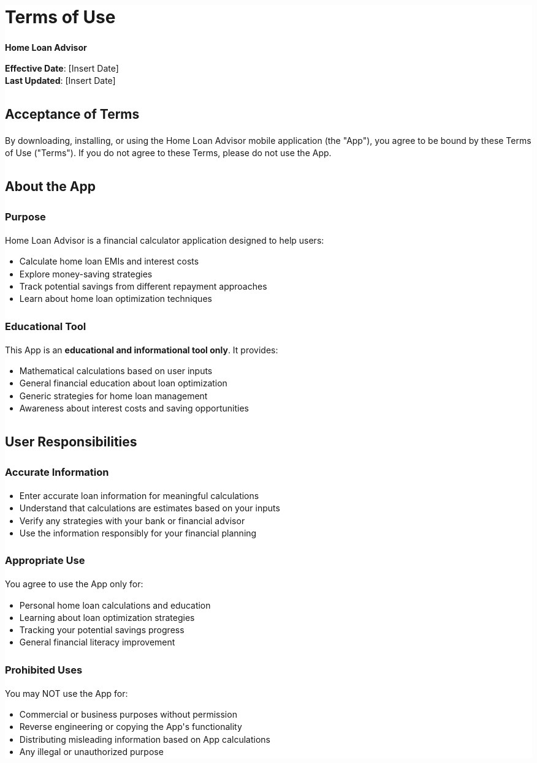 # Terms of Use
**Home Loan Advisor**

**Effective Date**: [Insert Date]  
**Last Updated**: [Insert Date]

## Acceptance of Terms

By downloading, installing, or using the Home Loan Advisor mobile application (the "App"), you agree to be bound by these Terms of Use ("Terms"). If you do not agree to these Terms, please do not use the App.

## About the App

### Purpose
Home Loan Advisor is a financial calculator application designed to help users:
- Calculate home loan EMIs and interest costs
- Explore money-saving strategies  
- Track potential savings from different repayment approaches
- Learn about home loan optimization techniques

### Educational Tool
This App is an **educational and informational tool only**. It provides:
- Mathematical calculations based on user inputs
- General financial education about loan optimization
- Generic strategies for home loan management
- Awareness about interest costs and saving opportunities

## User Responsibilities

### Accurate Information
- Enter accurate loan information for meaningful calculations
- Understand that calculations are estimates based on your inputs
- Verify any strategies with your bank or financial advisor
- Use the information responsibly for your financial planning

### Appropriate Use
You agree to use the App only for:
- Personal home loan calculations and education
- Learning about loan optimization strategies
- Tracking your potential savings progress
- General financial literacy improvement

### Prohibited Uses
You may NOT use the App for:
- Commercial or business purposes without permission
- Reverse engineering or copying the App's functionality
- Distributing misleading information based on App calculations
- Any illegal or unauthorized purpose
